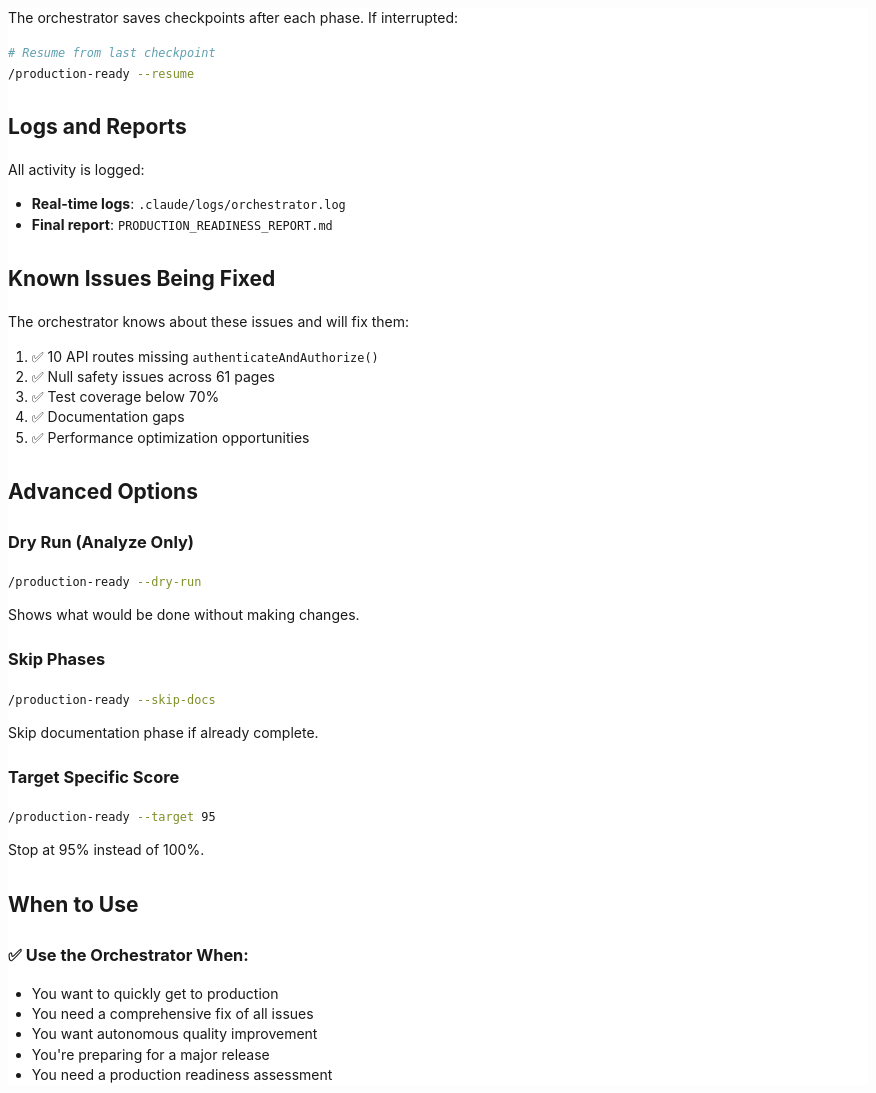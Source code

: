 The orchestrator saves checkpoints after each phase. If interrupted:

```bash
# Resume from last checkpoint
/production-ready --resume
```

## Logs and Reports

All activity is logged:
- **Real-time logs**: `.claude/logs/orchestrator.log`
- **Final report**: `PRODUCTION_READINESS_REPORT.md`

## Known Issues Being Fixed

The orchestrator knows about these issues and will fix them:

1. ✅ 10 API routes missing `authenticateAndAuthorize()`
2. ✅ Null safety issues across 61 pages
3. ✅ Test coverage below 70%
4. ✅ Documentation gaps
5. ✅ Performance optimization opportunities

## Advanced Options

### Dry Run (Analyze Only)
```bash
/production-ready --dry-run
```
Shows what would be done without making changes.

### Skip Phases
```bash
/production-ready --skip-docs
```
Skip documentation phase if already complete.

### Target Specific Score
```bash
/production-ready --target 95
```
Stop at 95% instead of 100%.

## When to Use

### ✅ Use the Orchestrator When:
- You want to quickly get to production
- You need a comprehensive fix of all issues
- You want autonomous quality improvement
- You're preparing for a major release
- You need a production readiness assessment
